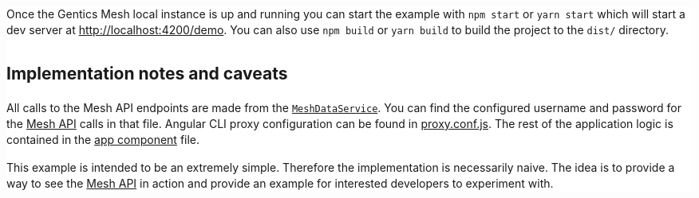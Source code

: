 Once the Gentics Mesh local instance is up and running you can start the example with
`npm start`  or `yarn start` which will start a dev server at [http://localhost:4200/demo](http://localhost:4200/demo).
You can also use `npm build`  or `yarn build` to build the project to the `dist/` directory.

## Implementation notes and caveats
All calls to the Mesh API endpoints are made from the [`MeshDataService`](src/app/mesh-data.service.ts). You can find the configured username and password for the [Mesh API](https://getmesh.io/docs/beta/raml/) calls in that file.
Angular CLI proxy configuration can be found in [proxy.conf.js](proxy.conf.js).
The rest of the application logic is contained in the [app component](src/app/app.component.ts) file.

This example is intended to be an extremely simple. Therefore the implementation is necessarily naive. The idea is to provide a way to see the [Mesh API](https://getmesh.io/docs/beta/raml/) in action and provide an example for
interested developers to experiment with.
